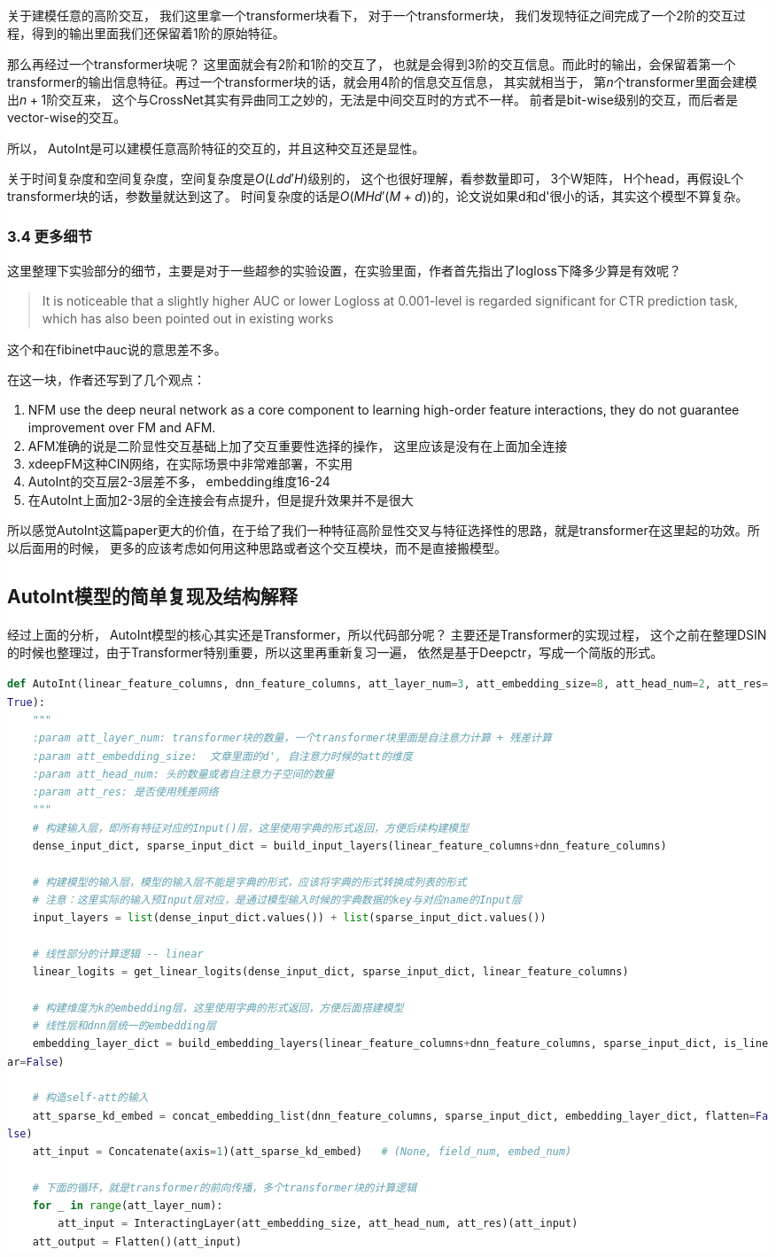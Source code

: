 关于建模任意的高阶交互， 我们这里拿一个transformer块看下， 对于一个transformer块， 我们发现特征之间完成了一个2阶的交互过程，得到的输出里面我们还保留着1阶的原始特征。 

那么再经过一个transformer块呢？ 这里面就会有2阶和1阶的交互了， 也就是会得到3阶的交互信息。而此时的输出，会保留着第一个transformer的输出信息特征。再过一个transformer块的话，就会用4阶的信息交互信息， 其实就相当于， 第$n$个transformer里面会建模出$n+1$阶交互来， 这个与CrossNet其实有异曲同工之妙的，无法是中间交互时的方式不一样。 前者是bit-wise级别的交互，而后者是vector-wise的交互。 

所以， AutoInt是可以建模任意高阶特征的交互的，并且这种交互还是显性。

关于时间复杂度和空间复杂度，空间复杂度是$O(Ldd'H)$级别的， 这个也很好理解，看参数量即可， 3个W矩阵， H个head，再假设L个transformer块的话，参数量就达到这了。 时间复杂度的话是$O(MHd'(M+d))$的，论文说如果d和d'很小的话，其实这个模型不算复杂。
### 3.4 更多细节
这里整理下实验部分的细节，主要是对于一些超参的实验设置，在实验里面，作者首先指出了logloss下降多少算是有效呢？
>It is noticeable that a slightly higher AUC or lower Logloss at 0.001-level is regarded significant for CTR prediction task, which has also been pointed out in existing works

这个和在fibinet中auc说的意思差不多。

在这一块，作者还写到了几个观点：
1. NFM use the deep neural network as a core component to learning high-order feature interactions, they do not guarantee improvement over FM and AFM.
2. AFM准确的说是二阶显性交互基础上加了交互重要性选择的操作， 这里应该是没有在上面加全连接
3. xdeepFM这种CIN网络，在实际场景中非常难部署，不实用
4. AutoInt的交互层2-3层差不多， embedding维度16-24
5. 在AutoInt上面加2-3层的全连接会有点提升，但是提升效果并不是很大

所以感觉AutoInt这篇paper更大的价值，在于给了我们一种特征高阶显性交叉与特征选择性的思路，就是transformer在这里起的功效。所以后面用的时候， 更多的应该考虑如何用这种思路或者这个交互模块，而不是直接搬模型。

## AutoInt模型的简单复现及结构解释
经过上面的分析， AutoInt模型的核心其实还是Transformer，所以代码部分呢？ 主要还是Transformer的实现过程， 这个之前在整理DSIN的时候也整理过，由于Transformer特别重要，所以这里再重新复习一遍， 依然是基于Deepctr，写成一个简版的形式。

```python
def AutoInt(linear_feature_columns, dnn_feature_columns, att_layer_num=3, att_embedding_size=8, att_head_num=2, att_res=True):
    """
    :param att_layer_num: transformer块的数量，一个transformer块里面是自注意力计算 + 残差计算
    :param att_embedding_size:  文章里面的d', 自注意力时候的att的维度
    :param att_head_num: 头的数量或者自注意力子空间的数量
    :param att_res: 是否使用残差网络
    """
    # 构建输入层，即所有特征对应的Input()层，这里使用字典的形式返回，方便后续构建模型
    dense_input_dict, sparse_input_dict = build_input_layers(linear_feature_columns+dnn_feature_columns)
    
    # 构建模型的输入层，模型的输入层不能是字典的形式，应该将字典的形式转换成列表的形式
    # 注意：这里实际的输入预Input层对应，是通过模型输入时候的字典数据的key与对应name的Input层
    input_layers = list(dense_input_dict.values()) + list(sparse_input_dict.values())
    
    # 线性部分的计算逻辑 -- linear
    linear_logits = get_linear_logits(dense_input_dict, sparse_input_dict, linear_feature_columns)
    
    # 构建维度为k的embedding层，这里使用字典的形式返回，方便后面搭建模型
    # 线性层和dnn层统一的embedding层
    embedding_layer_dict = build_embedding_layers(linear_feature_columns+dnn_feature_columns, sparse_input_dict, is_linear=False)
    
    # 构造self-att的输入
    att_sparse_kd_embed = concat_embedding_list(dnn_feature_columns, sparse_input_dict, embedding_layer_dict, flatten=False)
    att_input = Concatenate(axis=1)(att_sparse_kd_embed)   # (None, field_num, embed_num)
    
    # 下面的循环，就是transformer的前向传播，多个transformer块的计算逻辑
    for _ in range(att_layer_num):
        att_input = InteractingLayer(att_embedding_size, att_head_num, att_res)(att_input)
    att_output = Flatten()(att_input)
```
